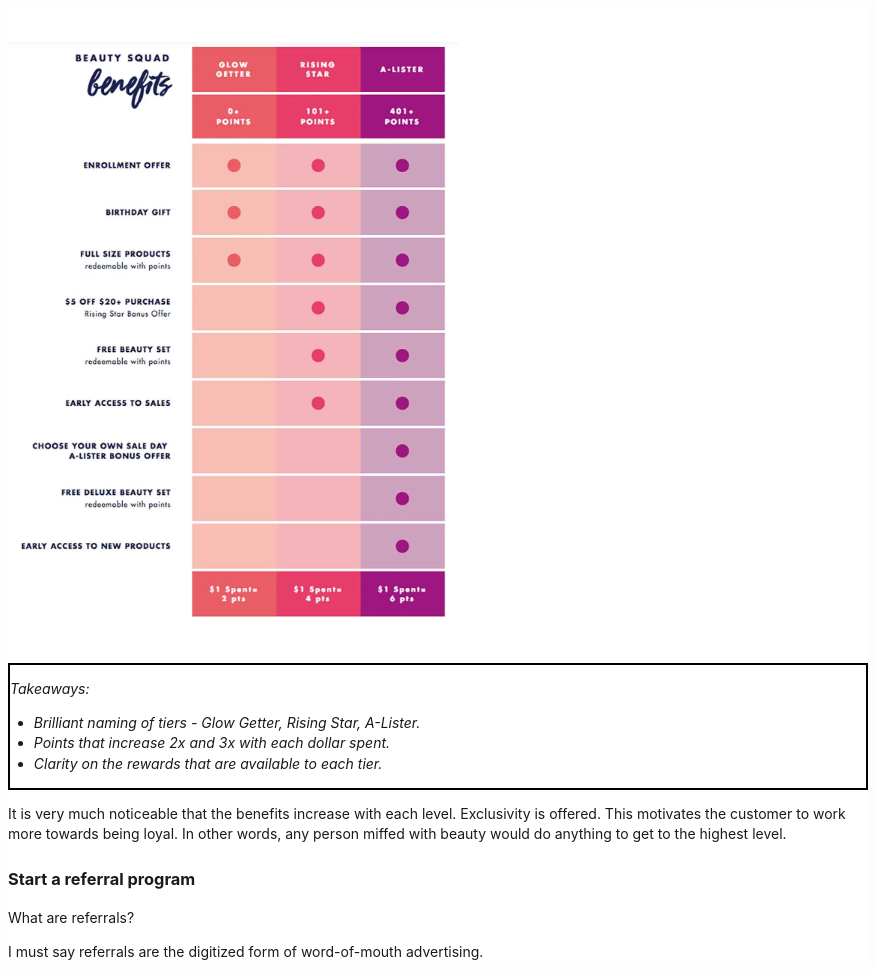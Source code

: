 <br>

![eCommerce loyalty program](../images/10-Proven-Ways-to-Convert-Your-Abandoned-Cart-Website-Visitors-Into-Loyal-Customers/elf-loyalty-program.png)

</br>

<div style="border: 2px solid #000;" class="px-2">

_Takeaways:_

-   _Brilliant naming of tiers - Glow Getter, Rising Star, A-Lister._
-   _Points that increase 2x and 3x with each dollar spent._
-   _Clarity on the rewards that are available to each tier._

</div>

It is very much noticeable that the benefits increase with each level. Exclusivity is offered. This motivates the customer to work more towards being loyal. In other words, any person miffed with beauty would do anything to get to the highest level.

### Start a referral program

What are referrals?

I must say referrals are the digitized form of word-of-mouth advertising.
